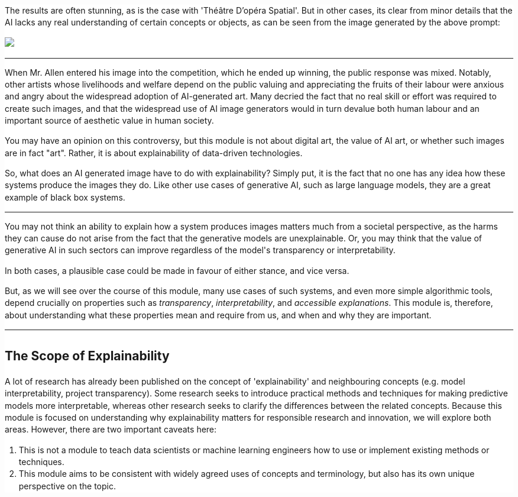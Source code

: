 The results are often stunning, as is the case with 'Théâtre D’opéra Spatial'.
But in other cases, its clear from minor details that the AI lacks any real understanding of certain concepts or objects, as can be seen from the image generated by the above prompt:

![](/docs/assets/images/graphics/midjourney.png)

----

When Mr. Allen entered his image into the competition, which he ended up winning, the public response was mixed.
Notably, other artists whose livelihoods and welfare depend on the public valuing and appreciating the fruits of their labour were anxious and angry about the widespread adoption of AI-generated art.
Many decried the fact that no real skill or effort was required to create such images, and that the widespread use of AI image generators would in turn devalue both human labour and an important source of aesthetic value in human society.

You may have an opinion on this controversy, but this module is not about digital art, the value of AI art, or whether such images are in fact "art".
Rather, it is about explainability of data-driven technologies.

So, what does an AI generated image have to do with explainability?
Simply put, it is the fact that no one has any idea how these systems produce the images they do.
Like other use cases of generative AI, such as large language models, they are a great example of black box systems.

----

You may not think an ability to explain how a system produces images matters much from a societal perspective, as the harms they can cause do not arise from the fact that the generative models are unexplainable.
Or, you may think that the value of generative AI in such sectors can improve regardless of the model's transparency or interpretability.

In both cases, a plausible case could be made in favour of either stance, and vice versa.

But, as we will see over the course of this module, many use cases of such systems, and even more simple algorithmic tools, depend crucially on properties such as *transparency*, *interpretability*, and *accessible explanations*.
This module is, therefore, about understanding what these properties mean and require from us, and when and why they are important.

---

## The Scope of Explainability

A lot of research has already been published on the concept of 'explainability' and neighbouring concepts (e.g. model interpretability, project transparency).
Some research seeks to introduce practical methods and techniques for making predictive models more interpretable, whereas other research seeks to clarify the differences between the related concepts.
Because this module is focused on understanding why explainability matters for responsible research and innovation, we will explore both areas.
However, there are two important caveats here:

1. This is not a module to teach data scientists or machine learning engineers how to use or implement existing methods or techniques.
2. This module aims to be consistent with widely agreed uses of concepts and terminology, but also has its own unique perspective on the topic.

